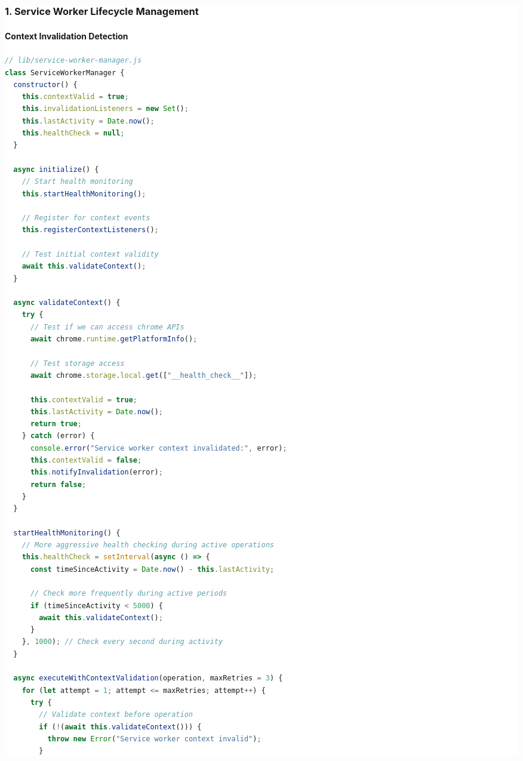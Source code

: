 ### 1. Service Worker Lifecycle Management

#### Context Invalidation Detection

```javascript
// lib/service-worker-manager.js
class ServiceWorkerManager {
  constructor() {
    this.contextValid = true;
    this.invalidationListeners = new Set();
    this.lastActivity = Date.now();
    this.healthCheck = null;
  }

  async initialize() {
    // Start health monitoring
    this.startHealthMonitoring();

    // Register for context events
    this.registerContextListeners();

    // Test initial context validity
    await this.validateContext();
  }

  async validateContext() {
    try {
      // Test if we can access chrome APIs
      await chrome.runtime.getPlatformInfo();

      // Test storage access
      await chrome.storage.local.get(["__health_check__"]);

      this.contextValid = true;
      this.lastActivity = Date.now();
      return true;
    } catch (error) {
      console.error("Service worker context invalidated:", error);
      this.contextValid = false;
      this.notifyInvalidation(error);
      return false;
    }
  }

  startHealthMonitoring() {
    // More aggressive health checking during active operations
    this.healthCheck = setInterval(async () => {
      const timeSinceActivity = Date.now() - this.lastActivity;

      // Check more frequently during active periods
      if (timeSinceActivity < 5000) {
        await this.validateContext();
      }
    }, 1000); // Check every second during activity
  }

  async executeWithContextValidation(operation, maxRetries = 3) {
    for (let attempt = 1; attempt <= maxRetries; attempt++) {
      try {
        // Validate context before operation
        if (!(await this.validateContext())) {
          throw new Error("Service worker context invalid");
        }

```